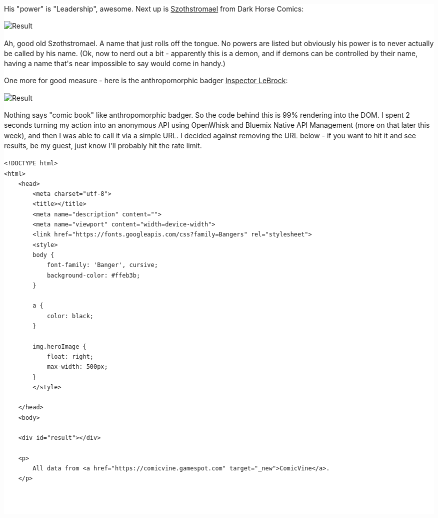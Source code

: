 His "power" is "Leadership", awesome. Next up is [Szothstromael](https://comicvine.gamespot.com/szothstromael/4005-72102/) from Dark Horse Comics:

![Result](https://static.raymondcamden.com/images/2017/6/cv3.jpg)

Ah, good old Szothstromael. A name that just rolls off the tongue. No powers are listed but obviously his power is to never actually be called by his name. (Ok, now to nerd out a bit - apparently this is a demon, and if demons can be controlled by their name, having a name that's near impossible to say would come in handy.) 

One more for good measure - here is the anthropomorphic badger [Inspector LeBrock](https://comicvine.gamespot.com/inspector-lebrock/4005-82225/):

![Result](https://static.raymondcamden.com/images/2017/6/cv4.jpg)

Nothing says "comic book" like anthropomorphic badger. So the code behind this is 99% rendering into the DOM. I spent 2 seconds turning my action into an anonymous API using OpenWhisk and Bluemix Native API Management (more on that later this week), and then I was able to call it via a simple URL. I decided against removing the URL below - if you want to hit it and see results, be my guest, just know I'll probably hit the rate limit.

<pre><code class="language-html">&lt;!DOCTYPE html&gt;
&lt;html&gt;
	&lt;head&gt;
		&lt;meta charset=&quot;utf-8&quot;&gt;
		&lt;title&gt;&lt;&#x2F;title&gt;
		&lt;meta name=&quot;description&quot; content=&quot;&quot;&gt;
		&lt;meta name=&quot;viewport&quot; content=&quot;width=device-width&quot;&gt;
		&lt;link href=&quot;https:&#x2F;&#x2F;fonts.googleapis.com&#x2F;css?family=Bangers&quot; rel=&quot;stylesheet&quot;&gt;
		&lt;style&gt;
		body {
			font-family: &#x27;Banger&#x27;, cursive;
			background-color: #ffeb3b;
		}

		a {
			color: black;	
		}

		img.heroImage {
			float: right;
			max-width: 500px;
		}
		&lt;&#x2F;style&gt;

	&lt;&#x2F;head&gt;
	&lt;body&gt;

	&lt;div id=&quot;result&quot;&gt;&lt;&#x2F;div&gt;

	&lt;p&gt;
		All data from &lt;a href=&quot;https:&#x2F;&#x2F;comicvine.gamespot.com&quot; target=&quot;_new&quot;&gt;ComicVine&lt;&#x2F;a&gt;.
	&lt;&#x2F;p&gt;
